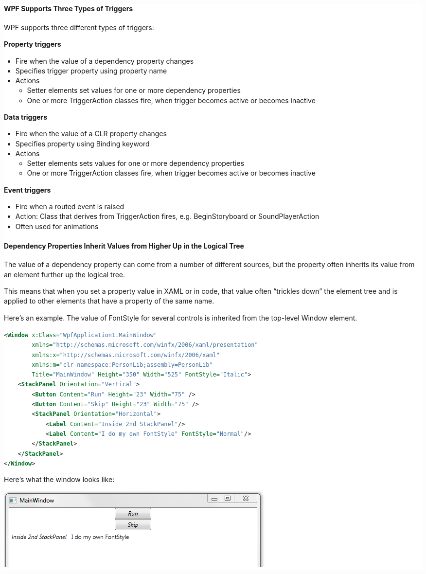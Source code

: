 #### WPF Supports Three Types of Triggers

WPF supports three different types of triggers:

**Property triggers**
* Fire when the value of a dependency property changes
* Specifies trigger property using property name
* Actions
  * Setter elements set values for one or more dependency properties
  * One or more TriggerAction classes fire, when trigger becomes active or becomes inactive

**Data triggers**
* Fire when the value of a CLR property changes
* Specifies property using Binding keyword
* Actions
  * Setter elements sets values for one or more dependency properties
  * One or more TriggerAction classes fire, when trigger becomes active or becomes inactive

**Event triggers**
* Fire when a routed event is raised
* Action: Class that derives from TriggerAction fires, e.g. BeginStoryboard or SoundPlayerAction
* Often used for animations

#### Dependency Properties Inherit Values from Higher Up in the Logical Tree

The value of a dependency property can come from a number of different sources, but the property often inherits its value from an element further up the logical tree.

This means that when you set a property value in XAML or in code, that value often “trickles down” the element tree and is applied to other elements that have a property of the same name.

Here’s an example.  The value of FontStyle for several controls is inherited from the top-level Window element.

```xml
<Window x:Class="WpfApplication1.MainWindow"
        xmlns="http://schemas.microsoft.com/winfx/2006/xaml/presentation"
        xmlns:x="http://schemas.microsoft.com/winfx/2006/xaml"
        xmlns:m="clr-namespace:PersonLib;assembly=PersonLib"
        Title="MainWindow" Height="350" Width="525" FontStyle="Italic">
    <StackPanel Orientation="Vertical">
        <Button Content="Run" Height="23" Width="75" />
        <Button Content="Skip" Height="23" Width="75" />
        <StackPanel Orientation="Horizontal">
            <Label Content="Inside 2nd StackPanel"/>
            <Label Content="I do my own FontStyle" FontStyle="Normal"/>
        </StackPanel>
    </StackPanel>
</Window>
```

Here’s what the window looks like:

![deppropinheritance](img/deppropinheritance.png)
